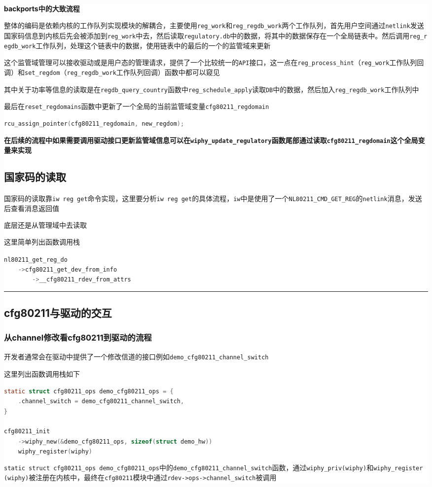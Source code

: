 **backports中的大致流程**

整体的编码是依赖内核的工作队列实现模块的解耦合，主要使用`reg_work`和`reg_regdb_work`两个工作队列，首先用户空间通过`netlink`发送国家码信息到内核后先会被添加到`reg_work`中去，然后读取`regulatory.db`中的数据，将其中的数据保存在一个全局链表中。然后调用`reg_regdb_work`工作队列，处理这个链表中的数据，使用链表中的最后的一个的监管域来更新

这个监管域管理可以接收驱动或是用户态的管理请求，提供了一个比较统一的`API`接口，这一点在`reg_process_hint`（`reg_work`工作队列回调）和`set_regdom`（`reg_regdb_work`工作队列回调）函数中都可以窥见

其中关于功率等信息的读取是在`regdb_query_country`函数中`reg_schedule_apply`读取`DB`中的数据，然后加入`reg_regdb_work`工作队列中

最后在`reset_regdomains`函数中更新了一个全局的当前监管域变量`cfg80211_regdomain`

```c
rcu_assign_pointer(cfg80211_regdomain, new_regdom);
```

**在后续的流程中如果需要调用驱动接口更新监管域信息可以在`wiphy_update_regulatory`函数尾部通过读取`cfg80211_regdomain`这个全局变量来实现**



## 国家码的读取

国家码的读取靠`iw reg get`命令实现，这里要分析`iw reg get`的具体流程，`iw`中是使用了一个`NL80211_CMD_GET_REG`的`netlink`消息，发送后查看消息返回值

底层还是从管理域中去读取

这里简单列出函数调用栈

```c
nl80211_get_reg_do
    ->cfg80211_get_dev_from_info
    	->__cfg80211_rdev_from_attrs
```



----

## cfg80211与驱动的交互

### **从channel修改看cfg80211到驱动的流程**

开发者通常会在驱动中提供了一个修改信道的接口例如`demo_cfg80211_channel_switch`

这里列出函数调用栈如下

```c
static struct cfg80211_ops demo_cfg80211_ops = {
    .channel_switch = demo_cfg80211_channel_switch,
}

cfg80211_init
    ->wiphy_new(&demo_cfg80211_ops, sizeof(struct demo_hw))
    wiphy_register(wiphy)
```

`static struct cfg80211_ops demo_cfg80211_ops`中的`demo_cfg80211_channel_switch`函数，通过`wiphy_priv(wiphy)`和`wiphy_register(wiphy)`被注册在内核中，最终在`cfg80211`模块中通过`rdev->ops->channel_switch`被调用
